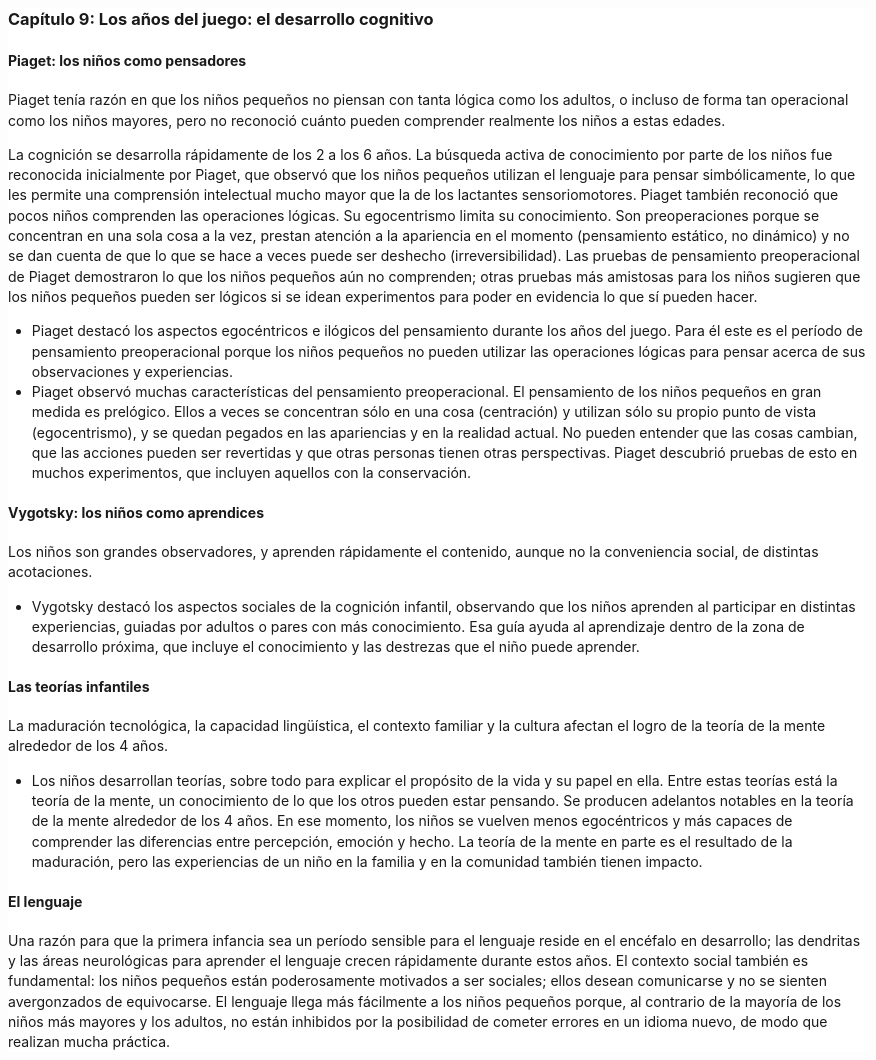 ### Capítulo 9: Los años del juego: el desarrollo cognitivo

#### Piaget: los niños como pensadores

Piaget tenía razón en que los niños pequeños no piensan con tanta lógica como los adultos, o incluso de forma tan operacional como los niños mayores, pero no reconoció cuánto pueden comprender realmente los niños a estas edades.

La cognición se desarrolla rápidamente de los 2 a los 6 años. La búsqueda activa de conocimiento por parte de los niños fue reconocida inicialmente por Piaget, que observó que los niños pequeños utilizan el lenguaje para pensar simbólicamente, lo que les permite una comprensión intelectual mucho mayor que la de los lactantes sensoriomotores. Piaget también reconoció que pocos niños comprenden las operaciones lógicas. Su egocentrismo limita su conocimiento. Son preoperaciones porque se concentran en una sola cosa a la vez, prestan atención a la apariencia en el momento (pensamiento estático, no dinámico) y no se dan cuenta de que lo que se hace a veces puede ser deshecho (irreversibilidad). Las pruebas de pensamiento preoperacional de Piaget demostraron lo que los niños pequeños aún no comprenden; otras pruebas más amistosas para los niños sugieren que los niños pequeños pueden ser lógicos si se idean experimentos para poder en evidencia lo que sí pueden hacer.

- Piaget destacó los aspectos egocéntricos e ilógicos del pensamiento durante los años del juego. Para él este es el período de pensamiento preoperacional porque los niños pequeños no pueden utilizar las operaciones lógicas para pensar acerca de sus observaciones y experiencias.
- Piaget observó muchas características del pensamiento preoperacional. El pensamiento de los niños pequeños en gran medida es prelógico. Ellos a veces se concentran sólo en una cosa (centración) y utilizan sólo su propio punto de vista (egocentrismo), y se quedan pegados en las apariencias y en la realidad actual. No pueden entender que las cosas cambian, que las acciones pueden ser revertidas y que otras personas tienen otras perspectivas. Piaget descubrió pruebas de esto en muchos experimentos, que incluyen aquellos con la conservación.

#### Vygotsky: los niños como aprendices

Los niños son grandes observadores, y aprenden rápidamente el contenido, aunque no la conveniencia social, de distintas acotaciones.

- Vygotsky destacó los aspectos sociales de la cognición infantil, observando que los niños aprenden al participar en distintas experiencias, guiadas por adultos o pares con más conocimiento. Esa guía ayuda al aprendizaje dentro de la zona de desarrollo próxima, que incluye el conocimiento y las destrezas que el niño puede aprender.

#### Las teorías infantiles

La maduración tecnológica, la capacidad lingüística, el contexto familiar y la cultura afectan el logro de la teoría de la mente alrededor de los 4 años.

- Los niños desarrollan teorías, sobre todo para explicar el propósito de la vida y su papel en ella. Entre estas teorías está la teoría de la mente, un conocimiento de lo que los otros pueden estar pensando. Se producen adelantos notables en la teoría de la mente alrededor de los 4 años. En ese momento, los niños se vuelven menos egocéntricos y más capaces de comprender las diferencias entre percepción, emoción y hecho. La teoría de la mente en parte es el resultado de la maduración, pero las experiencias de un niño en la familia y en la comunidad también tienen impacto.

#### El lenguaje

Una razón para que la primera infancia sea un período sensible para el lenguaje reside en el encéfalo en desarrollo; las dendritas y las áreas neurológicas para aprender el lenguaje crecen rápidamente durante estos años. El contexto social también es fundamental: los niños pequeños están poderosamente motivados a ser sociales; ellos desean comunicarse y no se sienten avergonzados de equivocarse. El lenguaje llega más fácilmente a los niños pequeños porque, al contrario de la mayoría de los niños más mayores y los adultos, no están inhibidos por la posibilidad de cometer errores en un idioma nuevo, de modo que realizan mucha práctica.
